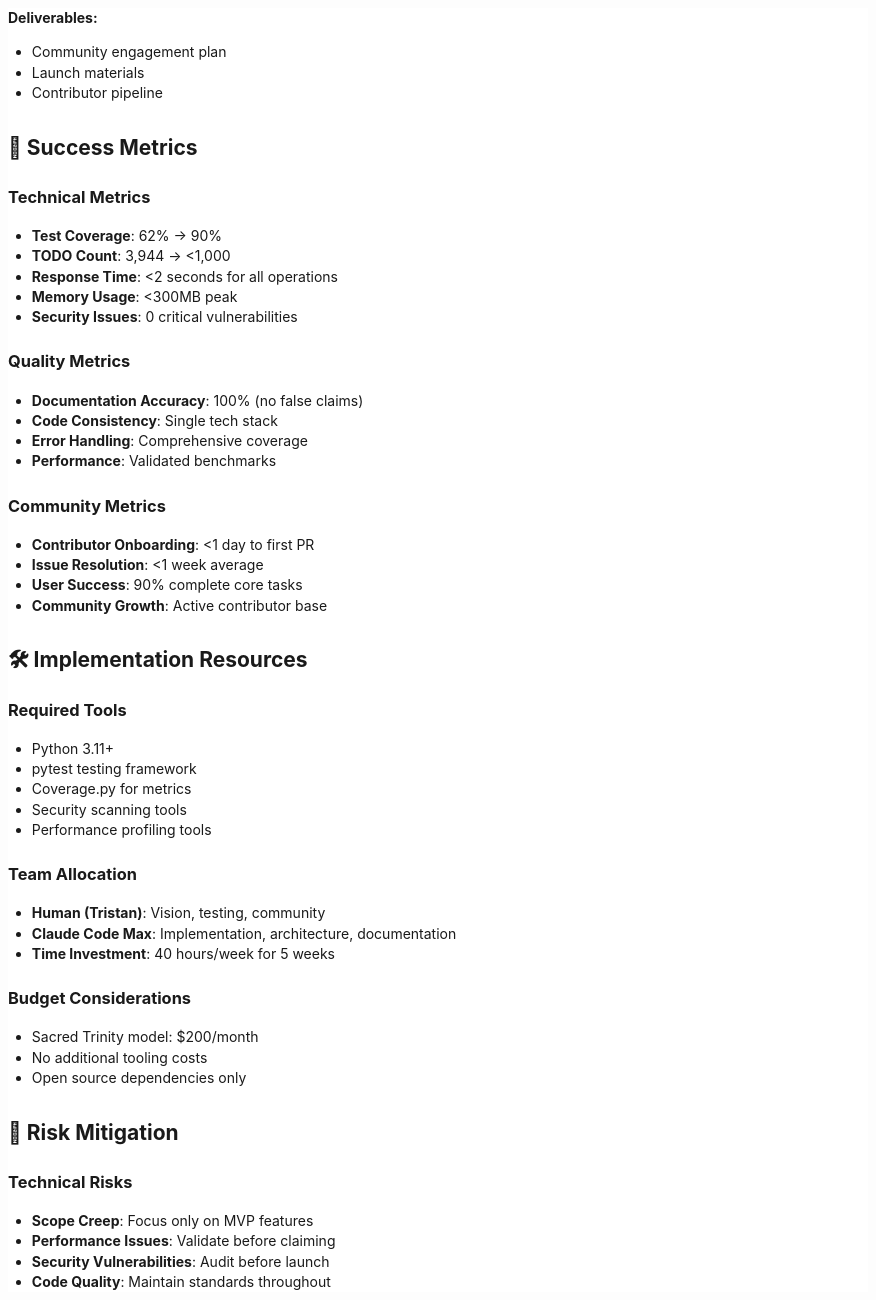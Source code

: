 **Deliverables:**
- Community engagement plan
- Launch materials
- Contributor pipeline

## 🎯 Success Metrics

### Technical Metrics
- **Test Coverage**: 62% → 90%
- **TODO Count**: 3,944 → <1,000
- **Response Time**: <2 seconds for all operations
- **Memory Usage**: <300MB peak
- **Security Issues**: 0 critical vulnerabilities

### Quality Metrics
- **Documentation Accuracy**: 100% (no false claims)
- **Code Consistency**: Single tech stack
- **Error Handling**: Comprehensive coverage
- **Performance**: Validated benchmarks

### Community Metrics
- **Contributor Onboarding**: <1 day to first PR
- **Issue Resolution**: <1 week average
- **User Success**: 90% complete core tasks
- **Community Growth**: Active contributor base

## 🛠️ Implementation Resources

### Required Tools
- Python 3.11+
- pytest testing framework
- Coverage.py for metrics
- Security scanning tools
- Performance profiling tools

### Team Allocation
- **Human (Tristan)**: Vision, testing, community
- **Claude Code Max**: Implementation, architecture, documentation
- **Time Investment**: 40 hours/week for 5 weeks

### Budget Considerations
- Sacred Trinity model: $200/month
- No additional tooling costs
- Open source dependencies only

## 🚨 Risk Mitigation

### Technical Risks
- **Scope Creep**: Focus only on MVP features
- **Performance Issues**: Validate before claiming
- **Security Vulnerabilities**: Audit before launch
- **Code Quality**: Maintain standards throughout
